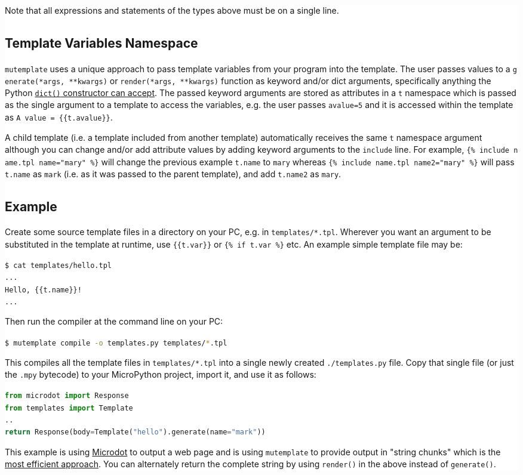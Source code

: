 Note that all expressions and statements of the types above must be on a single line.

## Template Variables Namespace

`mutemplate` uses a unique approach to pass template variables from your program
into the template. The user passes values to a `generate(*args,
**kwargs)` or `render(*args, **kwargs)` function as keyword and/or dict
arguments, specifically anything the Python [`dict()` constructor can
accept](https://docs.python.org/3/library/stdtypes.html#dict). The passed
keyword arguments are stored as attributes in a `t` namespace which is passed as
the single argument to a template to access the variables, e.g. the user passes
`avalue=5` and it is accessed within the template as `A value = {{t.avalue}}`.

A child template (i.e. a template included from another template) automatically
receives the same `t` namespace argument although you can change and/or add
attribute values by adding keyword arguments to the `include` line. For example,
`{% include name.tpl name="mary" %}` will change the previous example `t.name`
to `mary` whereas `{% include name.tpl name2="mary" %}` will pass `t.name` as
`mark` (i.e. as it was passed to the parent template), and add `t.name2` as
`mary`.

## Example

Create some source template files in a directory on your PC, e.g. in
`templates/*.tpl`. Wherever you want an argument to be substituted in
the template at runtime, use `{{t.var}}` or `{% if t.var %}` etc.
An example simple template file may be:

```sh
$ cat templates/hello.tpl
...
Hello, {{t.name}}!
...
```

Then run the compiler at the command line on your PC:

```sh
$ mutemplate compile -o templates.py templates/*.tpl
```

This compiles all the template files in `templates/*.tpl` into a single
newly created `./templates.py` file. Copy that single file (or just the
`.mpy` bytecode) to your MicroPython project, import it, and use it as
follows:

```python
from microdot import Response
from templates import Template
..
return Response(body=Template("hello").generate(name="mark"))
```

This example is using [Microdot][microdot] to output a web page and is
using `mutemplate` to provide output in "string chunks" which is
the [most efficient
approach](https://microdot.readthedocs.io/en/latest/intro.html#streaming-responses).
You can alternately return the complete string by using `render()` in
the above instead of `generate()`.


[mutemplate]: https://github.com/bulletmark/mutemplate
[utemplate]: https://github.com/pfalcon/utemplate
[mp]: https://micropython.org/
[microdot]: https://microdot.readthedocs.io/
[django]: https://docs.djangoproject.com/en/5.0/ref/templates/
[jinja]: https://jinja.palletsprojects.com/en/3.1.x/templates/
[pipx]: https://github.com/pypa/pipx
[pipxu]: https://github.com/bulletmark/pipxu
[uvtool]: https://docs.astral.sh/uv/guides/tools/#installing-tools